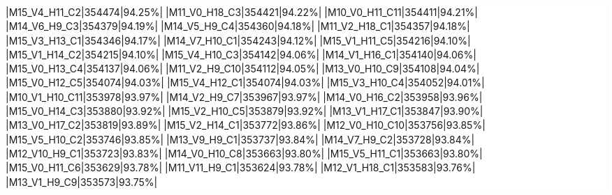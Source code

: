 |M15_V4_H11_C2|354474|94.25%|
|M11_V0_H18_C3|354421|94.22%|
|M10_V0_H11_C11|354411|94.21%|
|M14_V6_H9_C3|354379|94.19%|
|M14_V5_H9_C4|354360|94.18%|
|M11_V2_H18_C1|354357|94.18%|
|M15_V3_H13_C1|354346|94.17%|
|M14_V7_H10_C1|354243|94.12%|
|M15_V1_H11_C5|354216|94.10%|
|M15_V1_H14_C2|354215|94.10%|
|M15_V4_H10_C3|354142|94.06%|
|M14_V1_H16_C1|354140|94.06%|
|M15_V0_H13_C4|354137|94.06%|
|M11_V2_H9_C10|354112|94.05%|
|M13_V0_H10_C9|354108|94.04%|
|M15_V0_H12_C5|354074|94.03%|
|M15_V4_H12_C1|354074|94.03%|
|M15_V3_H10_C4|354052|94.01%|
|M10_V1_H10_C11|353978|93.97%|
|M14_V2_H9_C7|353967|93.97%|
|M14_V0_H16_C2|353958|93.96%|
|M15_V0_H14_C3|353880|93.92%|
|M15_V2_H10_C5|353879|93.92%|
|M13_V1_H17_C1|353847|93.90%|
|M13_V0_H17_C2|353819|93.89%|
|M15_V2_H14_C1|353772|93.86%|
|M12_V0_H10_C10|353756|93.85%|
|M15_V5_H10_C2|353746|93.85%|
|M13_V9_H9_C1|353737|93.84%|
|M14_V7_H9_C2|353728|93.84%|
|M12_V10_H9_C1|353723|93.83%|
|M14_V0_H10_C8|353663|93.80%|
|M15_V5_H11_C1|353663|93.80%|
|M15_V0_H11_C6|353629|93.78%|
|M11_V11_H9_C1|353624|93.78%|
|M12_V1_H18_C1|353583|93.76%|
|M13_V1_H9_C9|353573|93.75%|
